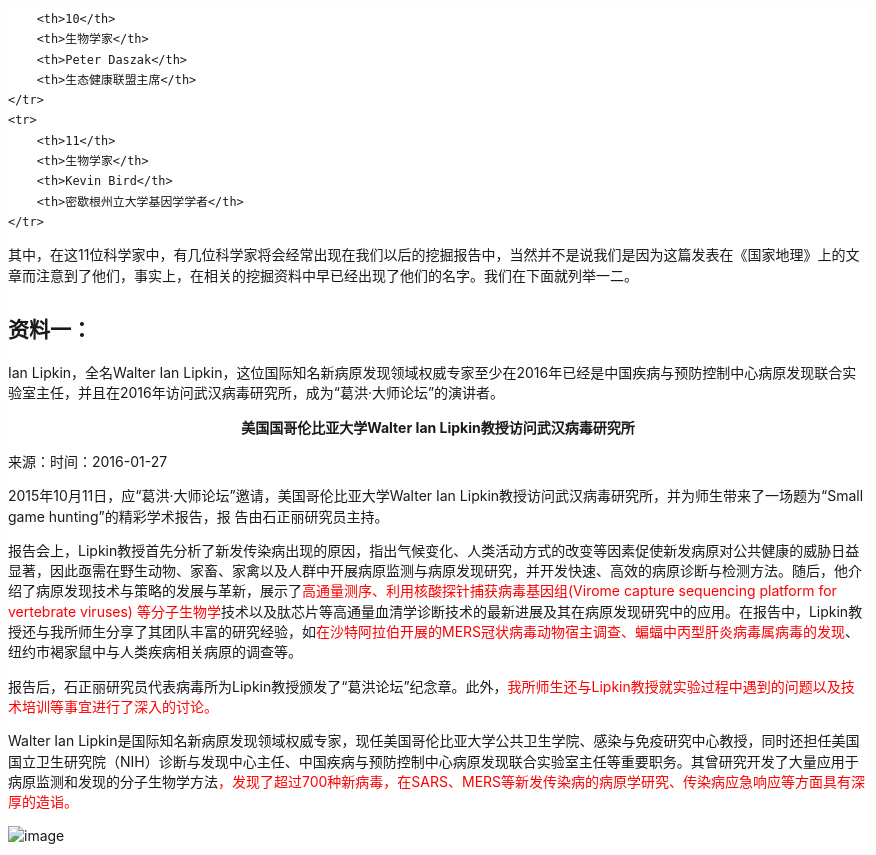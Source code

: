         <th>10</th>
        <th>生物学家</th>
        <th>Peter Daszak</th>
        <th>生态健康联盟主席</th>
    </tr>
    <tr>
        <th>11</th>
        <th>生物学家</th>
        <th>Kevin Bird</th>
        <th>密歇根州立大学基因学学者</th>
    </tr>
</table>

其中，在这11位科学家中，有几位科学家将会经常出现在我们以后的挖掘报告中，当然并不是说我们是因为这篇发表在《国家地理》上的文章而注意到了他们，事实上，在相关的挖掘资料中早已经出现了他们的名字。我们在下面就列举一二。

## 资料一：

Ian Lipkin，全名Walter Ian Lipkin，这位国际知名新病原发现领域权威专家至少在2016年已经是中国疾病与预防控制中心病原发现联合实验室主任，并且在2016年访问武汉病毒研究所，成为“葛洪·大师论坛”的演讲者。

**<center>美国国哥伦比亚大学Walter Ian Lipkin教授访问武汉病毒研究所</center>**

来源：时间：2016-01-27

2015年10月11日，应“葛洪·大师论坛”邀请，美国哥伦比亚大学Walter Ian Lipkin教授访问武汉病毒研究所，并为师生带来了一场题为“Small game hunting”的精彩学术报告，报
告由石正丽研究员主持。 

报告会上，Lipkin教授首先分析了新发传染病出现的原因，指出气候变化、人类活动方式的改变等因素促使新发病原对公共健康的威胁日益显著，因此亟需在野生动物、家畜、家禽以及人群中开展病原监测与病原发现研究，并开发快速、高效的病原诊断与检测方法。随后，他介绍了病原发现技术与策略的发展与革新，展示了<font color="red">高通量测序、利用核酸探针捕获病毒基因组(Virome capture sequencing platform for vertebrate viruses) 等分子生物学</font>技术以及肽芯片等高通量血清学诊断技术的最新进展及其在病原发现研究中的应用。在报告中，Lipkin教授还与我所师生分享了其团队丰富的研究经验，如<font color="red">在沙特阿拉伯开展的MERS冠状病毒动物宿主调查、蝙蝠中丙型肝炎病毒属病毒的发现</font>、纽约市褐家鼠中与人类疾病相关病原的调查等。 

报告后，石正丽研究员代表病毒所为Lipkin教授颁发了“葛洪论坛”纪念章。此外，<font color="red">我所师生还与Lipkin教授就实验过程中遇到的问题以及技术培训等事宜进行了深入的讨论。</font>

Walter Ian Lipkin是国际知名新病原发现领域权威专家，现任美国哥伦比亚大学公共卫生学院、感染与免疫研究中心教授，同时还担任美国国立卫生研究院（NIH）诊断与发现中心主任、中国疾病与预防控制中心病原发现联合实验室主任等重要职务。其曾研究开发了大量应用于病原监测和发现的分子生物学方法<font color="red">，发现了超过700种新病毒，在SARS、MERS等新发传染病的病原学研究、传染病应急响应等方面具有深厚的造诣。</font>

![image](../../../../image/dt/CCP_P4_Lab_S3_10_4_1.png)

